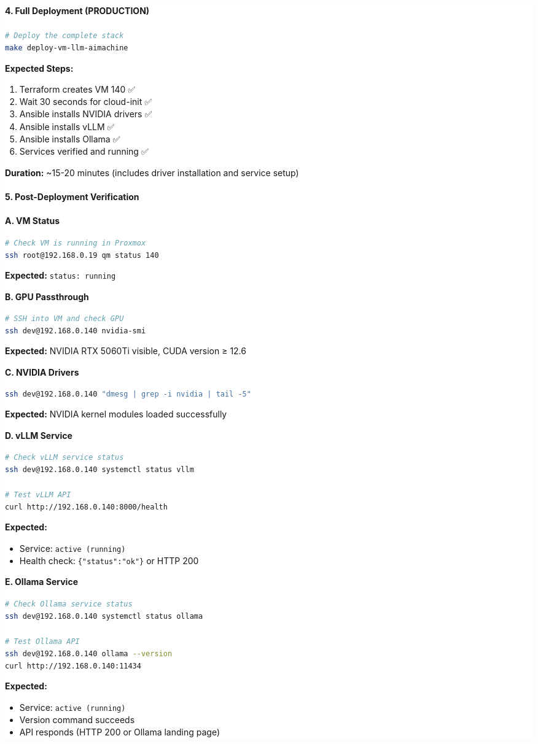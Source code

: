 #### 4. Full Deployment (PRODUCTION)
```bash
# Deploy the complete stack
make deploy-vm-llm-aimachine
```

**Expected Steps:**
1. Terraform creates VM 140 ✅
2. Wait 30 seconds for cloud-init ✅
3. Ansible installs NVIDIA drivers ✅
4. Ansible installs vLLM ✅
5. Ansible installs Ollama ✅
6. Services verified and running ✅

**Duration:** ~15-20 minutes (includes driver installation and service setup)

#### 5. Post-Deployment Verification

**A. VM Status**
```bash
# Check VM is running in Proxmox
ssh root@192.168.0.19 qm status 140
```
**Expected:** `status: running`

**B. GPU Passthrough**
```bash
# SSH into VM and check GPU
ssh dev@192.168.0.140 nvidia-smi
```
**Expected:** NVIDIA RTX 5060Ti visible, CUDA version ≥ 12.6

**C. NVIDIA Drivers**
```bash
ssh dev@192.168.0.140 "dmesg | grep -i nvidia | tail -5"
```
**Expected:** NVIDIA kernel modules loaded successfully

**D. vLLM Service**
```bash
# Check vLLM service status
ssh dev@192.168.0.140 systemctl status vllm

# Test vLLM API
curl http://192.168.0.140:8000/health
```
**Expected:**
- Service: `active (running)`
- Health check: `{"status":"ok"}` or HTTP 200

**E. Ollama Service**
```bash
# Check Ollama service status
ssh dev@192.168.0.140 systemctl status ollama

# Test Ollama API
ssh dev@192.168.0.140 ollama --version
curl http://192.168.0.140:11434
```
**Expected:**
- Service: `active (running)`
- Version command succeeds
- API responds (HTTP 200 or Ollama landing page)

